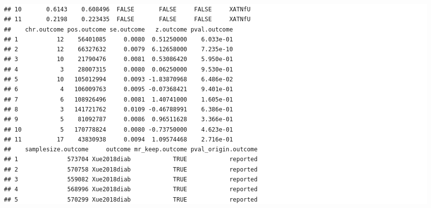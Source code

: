     ## 10       0.6143    0.608496  FALSE       FALSE     FALSE     XATNfU
    ## 11       0.2198    0.223435  FALSE       FALSE     FALSE     XATNfU
    ##    chr.outcome pos.outcome se.outcome   z.outcome pval.outcome
    ## 1           12    56401085     0.0080  0.51250000    6.033e-01
    ## 2           12    66327632     0.0079  6.12658000    7.235e-10
    ## 3           10    21790476     0.0081  0.53086420    5.950e-01
    ## 4            3    28007315     0.0080  0.06250000    9.530e-01
    ## 5           10   105012994     0.0093 -1.83870968    6.486e-02
    ## 6            4   106009763     0.0095 -0.07368421    9.401e-01
    ## 7            6   108926496     0.0081  1.40741000    1.605e-01
    ## 8            3   141721762     0.0109 -0.46788991    6.386e-01
    ## 9            5    81092787     0.0086  0.96511628    3.366e-01
    ## 10           5   170778824     0.0080 -0.73750000    4.623e-01
    ## 11          17    43830938     0.0094  1.09574468    2.716e-01
    ##    samplesize.outcome     outcome mr_keep.outcome pval_origin.outcome
    ## 1              573704 Xue2018diab            TRUE            reported
    ## 2              570758 Xue2018diab            TRUE            reported
    ## 3              559082 Xue2018diab            TRUE            reported
    ## 4              568996 Xue2018diab            TRUE            reported
    ## 5              570299 Xue2018diab            TRUE            reported